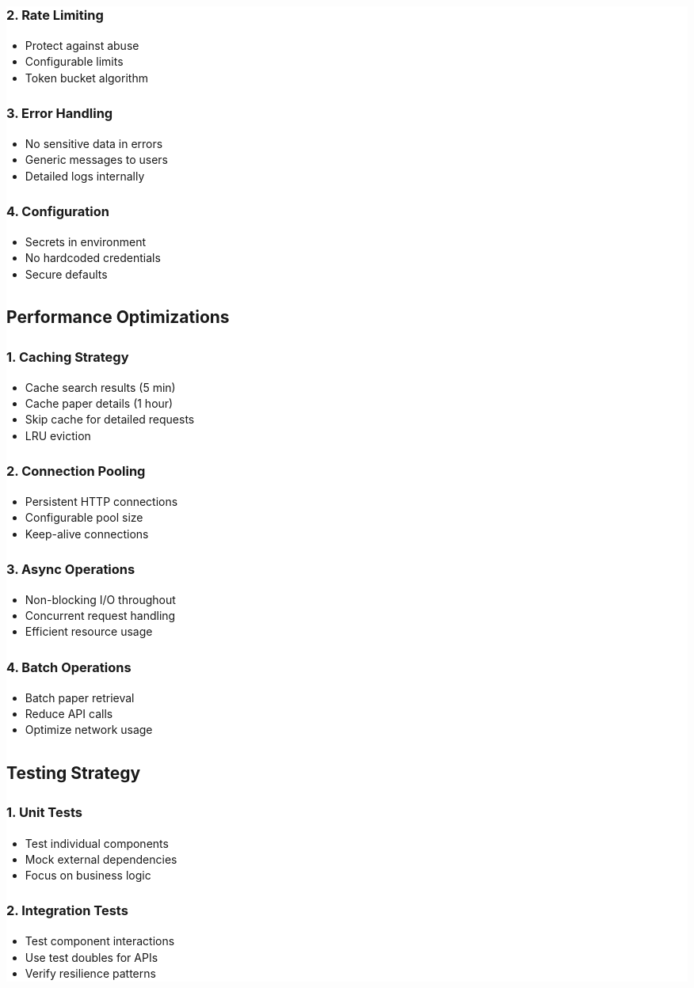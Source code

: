 ### 2. Rate Limiting
- Protect against abuse
- Configurable limits
- Token bucket algorithm

### 3. Error Handling
- No sensitive data in errors
- Generic messages to users
- Detailed logs internally

### 4. Configuration
- Secrets in environment
- No hardcoded credentials
- Secure defaults

## Performance Optimizations

### 1. Caching Strategy
- Cache search results (5 min)
- Cache paper details (1 hour)
- Skip cache for detailed requests
- LRU eviction

### 2. Connection Pooling
- Persistent HTTP connections
- Configurable pool size
- Keep-alive connections

### 3. Async Operations
- Non-blocking I/O throughout
- Concurrent request handling
- Efficient resource usage

### 4. Batch Operations
- Batch paper retrieval
- Reduce API calls
- Optimize network usage

## Testing Strategy

### 1. Unit Tests
- Test individual components
- Mock external dependencies
- Focus on business logic

### 2. Integration Tests
- Test component interactions
- Use test doubles for APIs
- Verify resilience patterns
